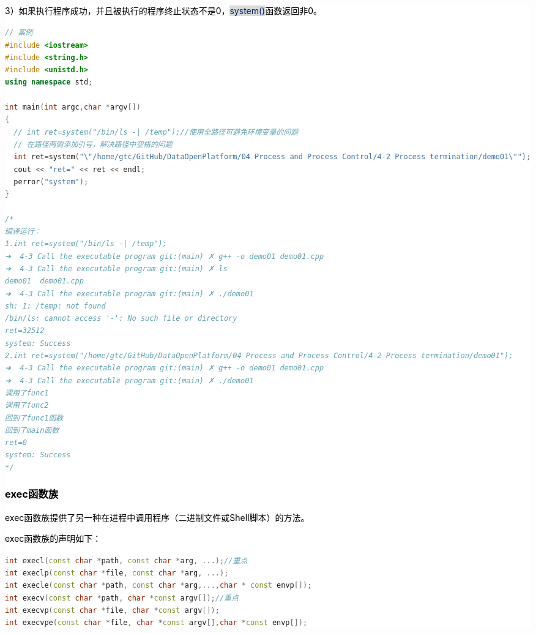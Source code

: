 <font style="color:black;background-color:#FFFFFF;">3）如果执行程序成功，并且被执行的程序终止状态不是0，</font><font style="color:#002060;background-color:#d9d9d9;">system()</font><font style="color:black;background-color:#FFFFFF;">函数返回非0。</font>

```cpp
// 案例
#include <iostream>
#include <string.h>
#include <unistd.h>
using namespace std;

int main(int argc,char *argv[])
{
  // int ret=system("/bin/ls -| /temp");//使用全路径可避免环境变量的问题
  // 在路径两侧添加引号，解决路径中空格的问题
  int ret=system("\"/home/gtc/GitHub/DataOpenPlatform/04 Process and Process Control/4-2 Process termination/demo01\"");
  cout << "ret=" << ret << endl;
  perror("system");
}

/*
编译运行：
1.int ret=system("/bin/ls -| /temp");
➜  4-3 Call the executable program git:(main) ✗ g++ -o demo01 demo01.cpp   
➜  4-3 Call the executable program git:(main) ✗ ls
demo01  demo01.cpp
➜  4-3 Call the executable program git:(main) ✗ ./demo01      
sh: 1: /temp: not found
/bin/ls: cannot access '-': No such file or directory
ret=32512
system: Success
2.int ret=system("/home/gtc/GitHub/DataOpenPlatform/04 Process and Process Control/4-2 Process termination/demo01");
➜  4-3 Call the executable program git:(main) ✗ g++ -o demo01 demo01.cpp
➜  4-3 Call the executable program git:(main) ✗ ./demo01
调用了func1
调用了func2
回到了func1函数
回到了main函数
ret=0
system: Success
*/
```

### <font style="color:black;">exec函数族</font>
<font style="color:black;background-color:#FFFFFF;">exec</font><font style="color:black;background-color:#FFFFFF;">函数族提供了另一种在进程中调用程序（二进制文件或</font><font style="color:black;background-color:#FFFFFF;">Shell</font><font style="color:black;background-color:#FFFFFF;">脚本）的方法。</font>

<font style="color:black;background-color:#FFFFFF;">exec函数族的声明如下：</font>

```cpp
int execl(const char *path, const char *arg, ...);//重点
int execlp(const char *file, const char *arg, ...);
int execle(const char *path, const char *arg,...,char * const envp[]);
int execv(const char *path, char *const argv[]);//重点
int execvp(const char *file, char *const argv[]);
int execvpe(const char *file, char *const argv[],char *const envp[]);
```
